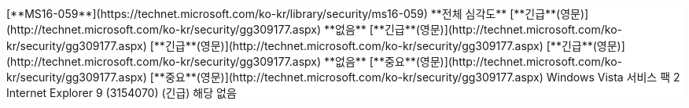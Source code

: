 </td>
<td style="border:1px solid black;">
[**MS16-059**](https://technet.microsoft.com/ko-kr/library/security/ms16-059)

</td>
</tr>
<tr>
<td style="border:1px solid black;">
**전체 심각도**

</td>
<td style="border:1px solid black;">
[**긴급**(영문)](http://technet.microsoft.com/ko-kr/security/gg309177.aspx)

</td>
<td style="border:1px solid black;">
**없음**

</td>
<td style="border:1px solid black;">
[**긴급**(영문)](http://technet.microsoft.com/ko-kr/security/gg309177.aspx)

</td>
<td style="border:1px solid black;">
[**긴급**(영문)](http://technet.microsoft.com/ko-kr/security/gg309177.aspx)

</td>
<td style="border:1px solid black;">
[**긴급**(영문)](http://technet.microsoft.com/ko-kr/security/gg309177.aspx)

</td>
<td style="border:1px solid black;">
**없음**

</td>
<td style="border:1px solid black;">
[**중요**(영문)](http://technet.microsoft.com/ko-kr/security/gg309177.aspx)

</td>
<td style="border:1px solid black;">
[**중요**(영문)](http://technet.microsoft.com/ko-kr/security/gg309177.aspx)

</td>
</tr>
<tr>
<td style="border:1px solid black;">
Windows Vista 서비스 팩 2

</td>
<td style="border:1px solid black;">
Internet Explorer 9  
(3154070)  
(긴급)

</td>
<td style="border:1px solid black;">
해당 없음
